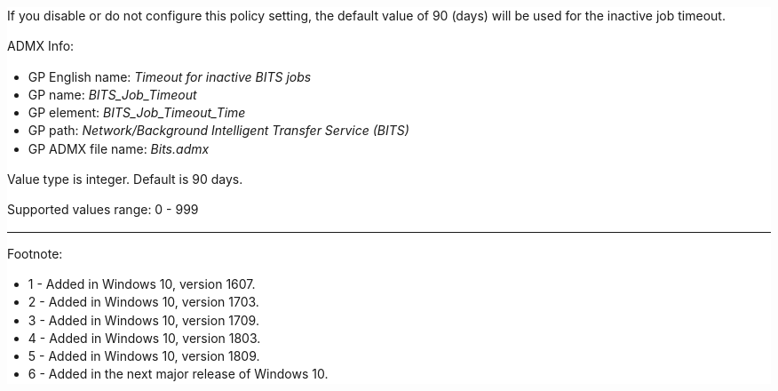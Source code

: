 If you disable or do not configure this policy setting, the default value of 90 (days) will be used for the inactive job timeout.



ADMX Info:  
-   GP English name: *Timeout for inactive BITS jobs*
-   GP name: *BITS_Job_Timeout*
-   GP element: *BITS_Job_Timeout_Time*
-   GP path: *Network/Background Intelligent Transfer Service (BITS)*
-   GP ADMX file name: *Bits.admx*



Value type is integer. Default is 90 days.

Supported values range: 0 - 999










<hr/>

Footnote:

-   1 - Added in Windows 10, version 1607.
-   2 - Added in Windows 10, version 1703.
-   3 - Added in Windows 10, version 1709.
-   4 - Added in Windows 10, version 1803.
-   5 - Added in Windows 10, version 1809.
-   6 - Added in the next major release of Windows 10.



